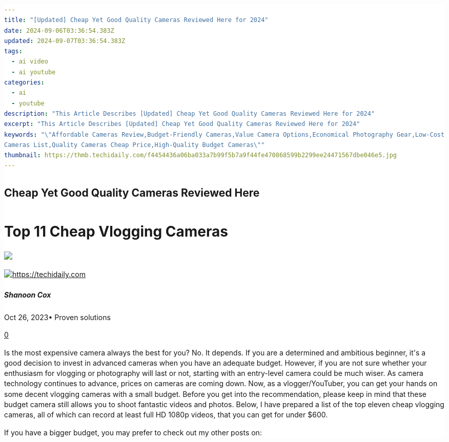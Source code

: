 ```yaml
---
title: "[Updated] Cheap Yet Good Quality Cameras Reviewed Here for 2024"
date: 2024-09-06T03:36:54.383Z
updated: 2024-09-07T03:36:54.383Z
tags:
  - ai video
  - ai youtube
categories:
  - ai
  - youtube
description: "This Article Describes [Updated] Cheap Yet Good Quality Cameras Reviewed Here for 2024"
excerpt: "This Article Describes [Updated] Cheap Yet Good Quality Cameras Reviewed Here for 2024"
keywords: "\"Affordable Cameras Review,Budget-Friendly Cameras,Value Camera Options,Economical Photography Gear,Low-Cost Cameras List,Quality Cameras Cheap Price,High-Quality Budget Cameras\""
thumbnail: https://thmb.techidaily.com/f4454436a06ba033a7b99f5b7a9f44fe470868599b2299ee24471567dbe046e5.jpg
---
```


## Cheap Yet Good Quality Cameras Reviewed Here

# Top 11 Cheap Vlogging Cameras

![](https://images.wondershare.com/filmora/article-images/shannon-cox.jpg)


<a href="https://aligracehair.sjv.io/c/5597632/2135375/19272" target="_top" id="2135375">
  <img src="//a.impactradius-go.com/display-ad/19272-2135375" border="0" alt="https://techidaily.com" width="728" height="90"/>
</a>
<img height="0" width="0" src="https://aligracehair.sjv.io/i/5597632/2135375/19272" style="position:absolute;visibility:hidden;" border="0" />

##### Shanoon Cox

 Oct 26, 2023• Proven solutions

[0](#commentsBoxSeoTemplate)

Is the most expensive camera always the best for you? No. It depends. If you are a determined and ambitious beginner, it's a good decision to invest in advanced cameras when you have an adequate budget. However, if you are not sure whether your enthusiasm for vlogging or photography will last or not, starting with an entry-level camera could be much wiser. As camera technology continues to advance, prices on cameras are coming down. Now, as a vlogger/YouTuber, you can get your hands on some decent vlogging cameras with a small budget. Before you get into the recommendation, please keep in mind that these budget camera still allows you to shoot fantastic videos and photos. Below, I have prepared a list of the top eleven cheap vlogging cameras, all of which can record at least full HD 1080p videos, that you can get for under $600.

If you have a bigger budget, you may prefer to check out my other posts on:

